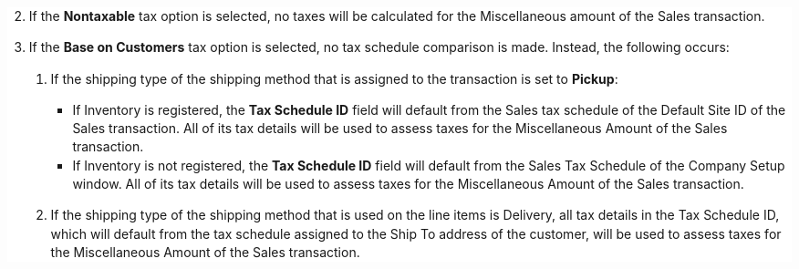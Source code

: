 2. If the **Nontaxable** tax option is selected, no taxes will be calculated for the Miscellaneous amount of the Sales transaction.
3. If the **Base on Customers** tax option is selected, no tax schedule comparison is made. Instead, the following occurs:

   1. If the shipping type of the shipping method that is assigned to the transaction is set to **Pickup**:
      - If Inventory is registered, the **Tax Schedule ID** field will default from the Sales tax schedule of the Default Site ID of the Sales transaction. All of its tax details will be used to assess taxes for the Miscellaneous Amount of the Sales transaction.
      - If Inventory is not registered, the **Tax Schedule ID** field will default from the Sales Tax Schedule of the Company Setup window. All of its tax details will be used to assess taxes for the Miscellaneous Amount of the Sales transaction.

   2. If the shipping type of the shipping method that is used on the line items is Delivery, all tax details in the Tax Schedule ID, which will default from the tax schedule assigned to the Ship To address of the customer, will be used to assess taxes for the Miscellaneous Amount of the Sales transaction.
